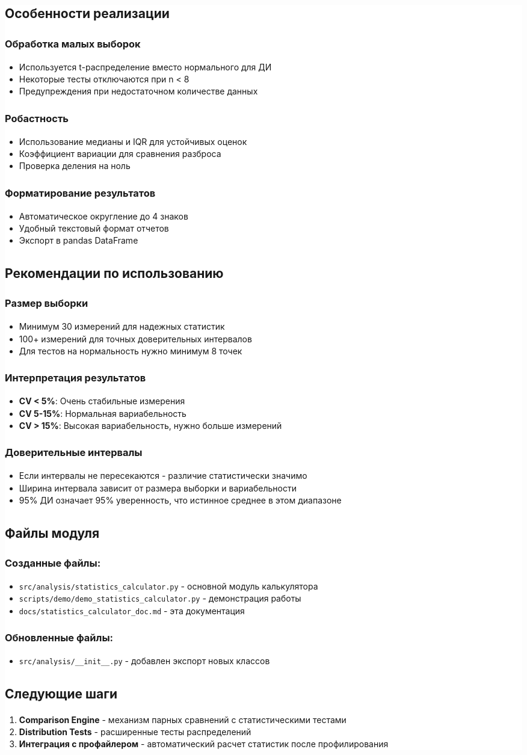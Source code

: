 ## Особенности реализации

### Обработка малых выборок
- Используется t-распределение вместо нормального для ДИ
- Некоторые тесты отключаются при n < 8
- Предупреждения при недостаточном количестве данных

### Робастность
- Использование медианы и IQR для устойчивых оценок
- Коэффициент вариации для сравнения разброса
- Проверка деления на ноль

### Форматирование результатов
- Автоматическое округление до 4 знаков
- Удобный текстовый формат отчетов
- Экспорт в pandas DataFrame

## Рекомендации по использованию

### Размер выборки
- Минимум 30 измерений для надежных статистик
- 100+ измерений для точных доверительных интервалов
- Для тестов на нормальность нужно минимум 8 точек

### Интерпретация результатов
- **CV < 5%**: Очень стабильные измерения
- **CV 5-15%**: Нормальная вариабельность
- **CV > 15%**: Высокая вариабельность, нужно больше измерений

### Доверительные интервалы
- Если интервалы не пересекаются - различие статистически значимо
- Ширина интервала зависит от размера выборки и вариабельности
- 95% ДИ означает 95% уверенность, что истинное среднее в этом диапазоне

## Файлы модуля

### Созданные файлы:
- `src/analysis/statistics_calculator.py` - основной модуль калькулятора
- `scripts/demo/demo_statistics_calculator.py` - демонстрация работы
- `docs/statistics_calculator_doc.md` - эта документация

### Обновленные файлы:
- `src/analysis/__init__.py` - добавлен экспорт новых классов

## Следующие шаги

1. **Comparison Engine** - механизм парных сравнений с статистическими тестами
2. **Distribution Tests** - расширенные тесты распределений
3. **Интеграция с профайлером** - автоматический расчет статистик после профилирования